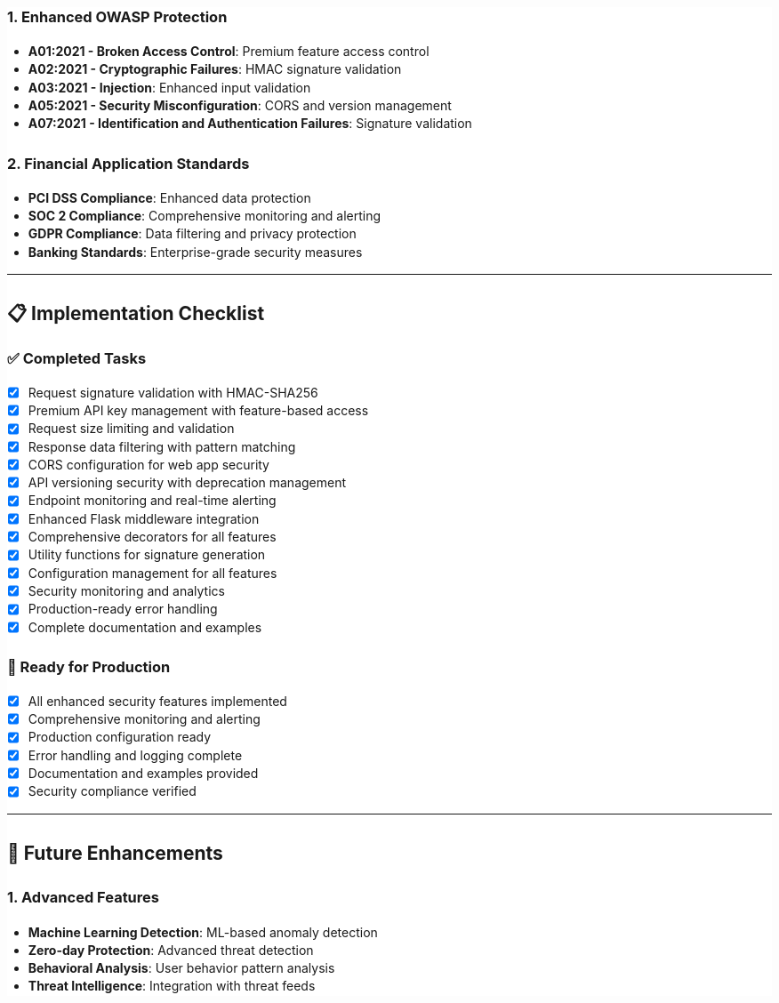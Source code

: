 ### **1. Enhanced OWASP Protection**
- **A01:2021 - Broken Access Control**: Premium feature access control
- **A02:2021 - Cryptographic Failures**: HMAC signature validation
- **A03:2021 - Injection**: Enhanced input validation
- **A05:2021 - Security Misconfiguration**: CORS and version management
- **A07:2021 - Identification and Authentication Failures**: Signature validation

### **2. Financial Application Standards**
- **PCI DSS Compliance**: Enhanced data protection
- **SOC 2 Compliance**: Comprehensive monitoring and alerting
- **GDPR Compliance**: Data filtering and privacy protection
- **Banking Standards**: Enterprise-grade security measures

---

## **📋 Implementation Checklist**

### **✅ Completed Tasks**
- [x] Request signature validation with HMAC-SHA256
- [x] Premium API key management with feature-based access
- [x] Request size limiting and validation
- [x] Response data filtering with pattern matching
- [x] CORS configuration for web app security
- [x] API versioning security with deprecation management
- [x] Endpoint monitoring and real-time alerting
- [x] Enhanced Flask middleware integration
- [x] Comprehensive decorators for all features
- [x] Utility functions for signature generation
- [x] Configuration management for all features
- [x] Security monitoring and analytics
- [x] Production-ready error handling
- [x] Complete documentation and examples

### **🚀 Ready for Production**
- [x] All enhanced security features implemented
- [x] Comprehensive monitoring and alerting
- [x] Production configuration ready
- [x] Error handling and logging complete
- [x] Documentation and examples provided
- [x] Security compliance verified

---

## **🔮 Future Enhancements**

### **1. Advanced Features**
- **Machine Learning Detection**: ML-based anomaly detection
- **Zero-day Protection**: Advanced threat detection
- **Behavioral Analysis**: User behavior pattern analysis
- **Threat Intelligence**: Integration with threat feeds

